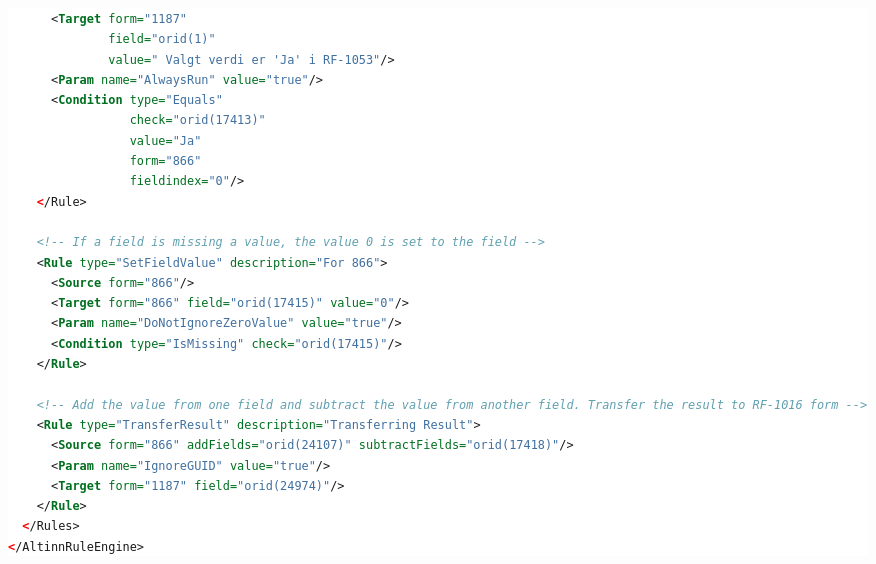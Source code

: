 ```xml
      <Target form="1187"
              field="orid(1)"
              value=" Valgt verdi er 'Ja' i RF-1053"/>
      <Param name="AlwaysRun" value="true"/>
      <Condition type="Equals"
                 check="orid(17413)"
                 value="Ja"
                 form="866"
                 fieldindex="0"/>
    </Rule>

    <!-- If a field is missing a value, the value 0 is set to the field -->
    <Rule type="SetFieldValue" description="For 866">
      <Source form="866"/>
      <Target form="866" field="orid(17415)" value="0"/>
      <Param name="DoNotIgnoreZeroValue" value="true"/>
      <Condition type="IsMissing" check="orid(17415)"/>
    </Rule>

    <!-- Add the value from one field and subtract the value from another field. Transfer the result to RF-1016 form -->
    <Rule type="TransferResult" description="Transferring Result">
      <Source form="866" addFields="orid(24107)" subtractFields="orid(17418)"/>
      <Param name="IgnoreGUID" value="true"/>
      <Target form="1187" field="orid(24974)"/>
    </Rule>
  </Rules>
</AltinnRuleEngine>
```